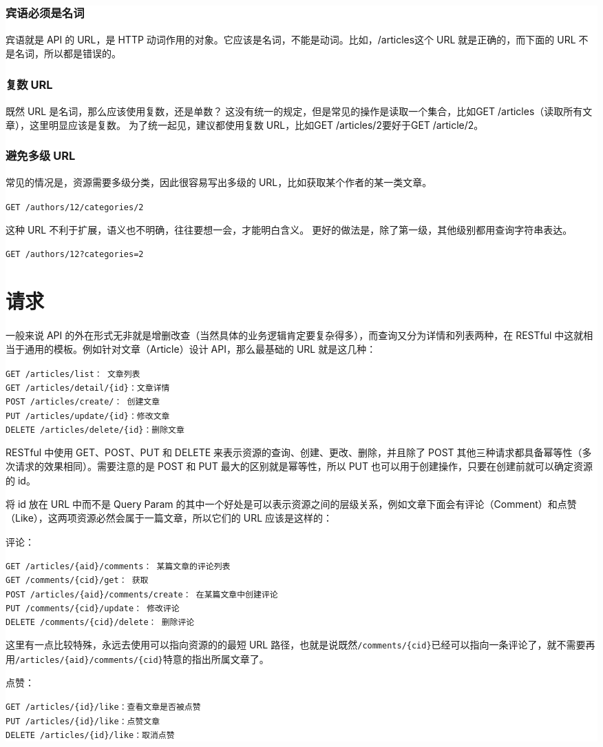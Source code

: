 ### 宾语必须是名词
宾语就是 API 的 URL，是 HTTP 动词作用的对象。它应该是名词，不能是动词。比如，/articles这个 URL 就是正确的，而下面的 URL 不是名词，所以都是错误的。

### 复数 URL
既然 URL 是名词，那么应该使用复数，还是单数？
这没有统一的规定，但是常见的操作是读取一个集合，比如GET /articles（读取所有文章），这里明显应该是复数。
为了统一起见，建议都使用复数 URL，比如GET /articles/2要好于GET /article/2。

### 避免多级 URL
常见的情况是，资源需要多级分类，因此很容易写出多级的 URL，比如获取某个作者的某一类文章。

```
GET /authors/12/categories/2
```
这种 URL 不利于扩展，语义也不明确，往往要想一会，才能明白含义。
更好的做法是，除了第一级，其他级别都用查询字符串表达。

```
GET /authors/12?categories=2
```



# 请求
一般来说 API 的外在形式无非就是增删改查（当然具体的业务逻辑肯定要复杂得多），而查询又分为详情和列表两种，在 RESTful 中这就相当于通用的模板。例如针对文章（Article）设计 API，那么最基础的 URL 就是这几种：

```
GET /articles/list： 文章列表
GET /articles/detail/{id}：文章详情
POST /articles/create/： 创建文章
PUT /articles/update/{id}：修改文章
DELETE /articles/delete/{id}：删除文章
```

 RESTful 中使用 GET、POST、PUT 和 DELETE 来表示资源的查询、创建、更改、删除，并且除了 POST 其他三种请求都具备幂等性（多次请求的效果相同）。需要注意的是 POST 和 PUT 最大的区别就是幂等性，所以 PUT 也可以用于创建操作，只要在创建前就可以确定资源的 id。

  将 id 放在 URL 中而不是 Query Param 的其中一个好处是可以表示资源之间的层级关系，例如文章下面会有评论（Comment）和点赞（Like），这两项资源必然会属于一篇文章，所以它们的 URL 应该是这样的：

评论：
```
GET /articles/{aid}/comments： 某篇文章的评论列表
GET /comments/{cid}/get： 获取
POST /articles/{aid}/comments/create： 在某篇文章中创建评论
PUT /comments/{cid}/update： 修改评论
DELETE /comments/{cid}/delete： 删除评论
```


  这里有一点比较特殊，永远去使用可以指向资源的的最短 URL 路径，也就是说既然`/comments/{cid}`已经可以指向一条评论了，就不需要再用`/articles/{aid}/comments/{cid}`特意的指出所属文章了。

点赞：
```
GET /articles/{id}/like：查看文章是否被点赞
PUT /articles/{id}/like：点赞文章
DELETE /articles/{id}/like：取消点赞
```
